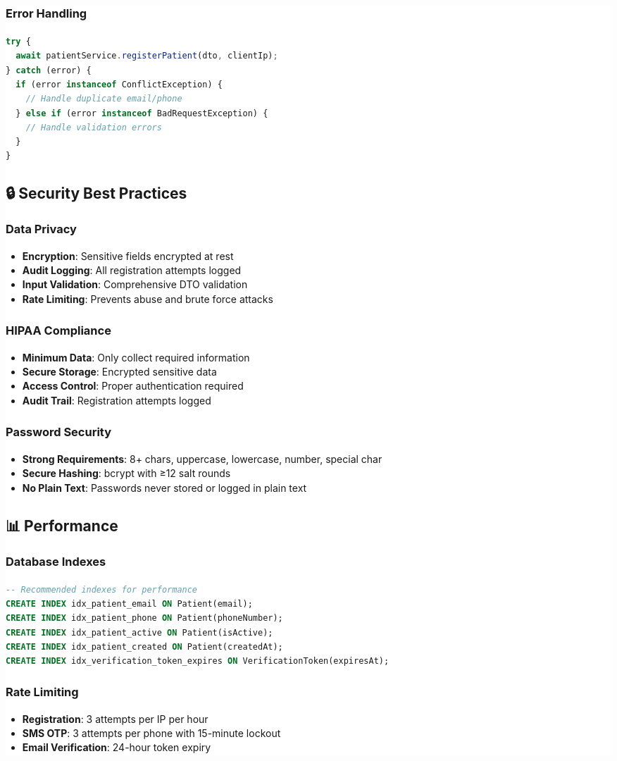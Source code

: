 ### Error Handling
```typescript
try {
  await patientService.registerPatient(dto, clientIp);
} catch (error) {
  if (error instanceof ConflictException) {
    // Handle duplicate email/phone
  } else if (error instanceof BadRequestException) {
    // Handle validation errors
  }
}
```

## 🔒 Security Best Practices

### Data Privacy
- **Encryption**: Sensitive fields encrypted at rest
- **Audit Logging**: All registration attempts logged
- **Input Validation**: Comprehensive DTO validation
- **Rate Limiting**: Prevents abuse and brute force attacks

### HIPAA Compliance
- **Minimum Data**: Only collect required information
- **Secure Storage**: Encrypted sensitive data
- **Access Control**: Proper authentication required
- **Audit Trail**: Registration attempts logged

### Password Security
- **Strong Requirements**: 8+ chars, uppercase, lowercase, number, special char
- **Secure Hashing**: bcrypt with ≥12 salt rounds
- **No Plain Text**: Passwords never stored or logged in plain text

## 📊 Performance

### Database Indexes
```sql
-- Recommended indexes for performance
CREATE INDEX idx_patient_email ON Patient(email);
CREATE INDEX idx_patient_phone ON Patient(phoneNumber);
CREATE INDEX idx_patient_active ON Patient(isActive);
CREATE INDEX idx_patient_created ON Patient(createdAt);
CREATE INDEX idx_verification_token_expires ON VerificationToken(expiresAt);
```

### Rate Limiting
- **Registration**: 3 attempts per IP per hour
- **SMS OTP**: 3 attempts per phone with 15-minute lockout
- **Email Verification**: 24-hour token expiry
